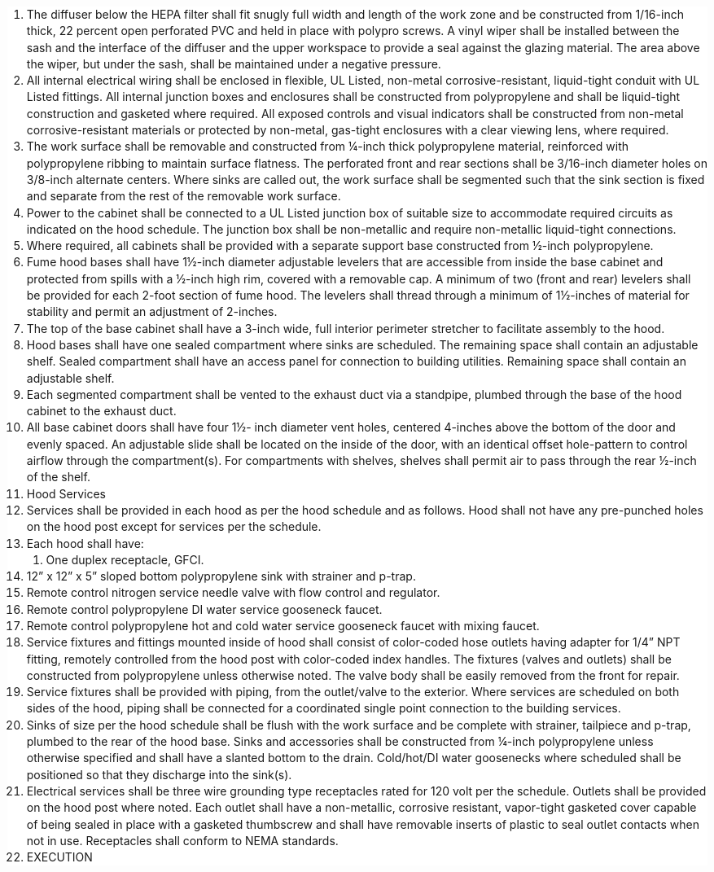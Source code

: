    1. The diffuser below the HEPA filter shall fit snugly full width and length of the work zone and be constructed from 1/16-inch thick, 22 percent open perforated PVC and held in place with polypro screws. A vinyl wiper shall be installed between the sash and the interface of the diffuser and the upper workspace to provide a seal against the glazing material. The area above the wiper, but under the sash, shall be maintained under a negative pressure.
   1. All internal electrical wiring shall be enclosed in flexible, UL Listed, non-metal corrosive-resistant, liquid-tight conduit with UL Listed fittings. All internal junction boxes and enclosures shall be constructed from polypropylene and shall be liquid-tight construction and gasketed where required. All exposed controls and visual indicators shall be constructed from non-metal corrosive-resistant materials or protected by non-metal, gas-tight enclosures with a clear viewing lens, where required.
   1. The work surface shall be removable and constructed from ¼-inch thick polypropylene material, reinforced with polypropylene ribbing to maintain surface flatness. The perforated front and rear sections shall be 3/16-inch diameter holes on 3/8-inch alternate centers. Where sinks are called out, the work surface shall be segmented such that the sink section is fixed and separate from the rest of the removable work surface.
   1. Power to the cabinet shall be connected to a UL Listed junction box of suitable size to accommodate required circuits as indicated on the hood schedule. The junction box shall be non-metallic and require non-metallic liquid-tight connections.
   1. Where required, all cabinets shall be provided with a separate support base constructed from ½-inch polypropylene.
   1. Fume hood bases shall have 1½-inch diameter adjustable levelers that are accessible from inside the base cabinet and protected from spills with a ½-inch high rim, covered with a removable cap. A minimum of two (front and rear) levelers shall be provided for each 2-foot section of fume hood. The levelers shall thread through a minimum of 1½-inches of material for stability and permit an adjustment of 2-inches.
   1. The top of the base cabinet shall have a 3-inch wide, full interior perimeter stretcher to facilitate assembly to the hood.
   1. Hood bases shall have one sealed compartment where sinks are scheduled. The remaining space shall contain an adjustable shelf. Sealed compartment shall have an access panel for connection to building utilities. Remaining space shall contain an adjustable shelf.
   1. Each segmented compartment shall be vented to the exhaust duct via a standpipe, plumbed through the base of the hood cabinet to the exhaust duct.
   1. All base cabinet doors shall have four 1½- inch diameter vent holes, centered 4-inches above the bottom of the door and evenly spaced. An adjustable slide shall be located on the inside of the door, with an identical offset hole-pattern to control airflow through the compartment(s). For compartments with shelves, shelves shall permit air to pass through the rear ½-inch of the shelf.
   1. Hood Services
   1. Services shall be provided in each hood as per the hood schedule and as follows. Hood shall not have any pre-punched holes on the hood post except for services per the schedule.
   1. Each hood shall have:
      1. One duplex receptacle, GFCI.
   1. 12” x 12” x 5” sloped bottom polypropylene sink with strainer and p-trap.
   1. Remote control nitrogen service needle valve with flow control and regulator.
   1. Remote control polypropylene DI water service gooseneck faucet.
   1. Remote control polypropylene hot and cold water service gooseneck faucet with mixing faucet.
   1. Service fixtures and fittings mounted inside of hood shall consist of color-coded hose outlets having adapter for 1/4” NPT fitting, remotely controlled from the hood post with color-coded index handles. The fixtures (valves and outlets) shall be constructed from polypropylene unless otherwise noted. The valve body shall be easily removed from the front for repair.
   1. Service fixtures shall be provided with piping, from the outlet/valve to the exterior. Where services are scheduled on both sides of the hood, piping shall be connected for a coordinated single point connection to the building services.
   1. Sinks of size per the hood schedule shall be flush with the work surface and be complete with strainer, tailpiece and p-trap, plumbed to the rear of the hood base. Sinks and accessories shall be constructed from ¼-inch polypropylene unless otherwise specified and shall have a slanted bottom to the drain. Cold/hot/DI water goosenecks where scheduled shall be positioned so that they discharge into the sink(s).
   1. Electrical services shall be three wire grounding type receptacles rated for 120 volt per the schedule. Outlets shall be provided on the hood post where noted. Each outlet shall have a non-metallic, corrosive resistant, vapor-tight gasketed cover capable of being sealed in place with a gasketed thumbscrew and shall have removable inserts of plastic to seal outlet contacts when not in use. Receptacles shall conform to NEMA standards.
   1. EXECUTION